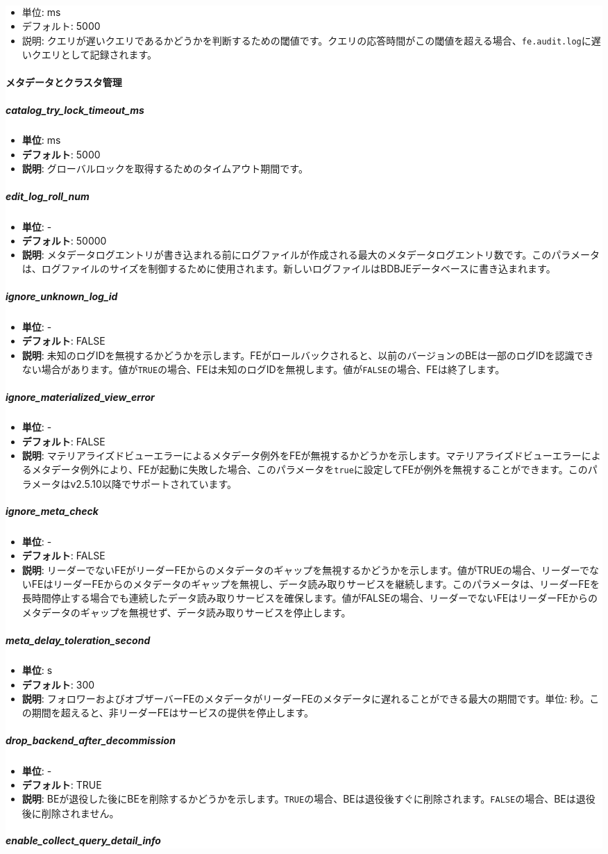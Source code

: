 - 単位: ms
- デフォルト: 5000
- 説明: クエリが遅いクエリであるかどうかを判断するための閾値です。クエリの応答時間がこの閾値を超える場合、`fe.audit.log`に遅いクエリとして記録されます。

#### メタデータとクラスタ管理

##### catalog_try_lock_timeout_ms

- **単位**: ms
- **デフォルト**: 5000
- **説明**: グローバルロックを取得するためのタイムアウト期間です。

##### edit_log_roll_num

- **単位**: -
- **デフォルト**: 50000
- **説明**: メタデータログエントリが書き込まれる前にログファイルが作成される最大のメタデータログエントリ数です。このパラメータは、ログファイルのサイズを制御するために使用されます。新しいログファイルはBDBJEデータベースに書き込まれます。

##### ignore_unknown_log_id

- **単位**: -
- **デフォルト**: FALSE
- **説明**: 未知のログIDを無視するかどうかを示します。FEがロールバックされると、以前のバージョンのBEは一部のログIDを認識できない場合があります。値が`TRUE`の場合、FEは未知のログIDを無視します。値が`FALSE`の場合、FEは終了します。

##### ignore_materialized_view_error

- **単位**: -
- **デフォルト**: FALSE
- **説明**: マテリアライズドビューエラーによるメタデータ例外をFEが無視するかどうかを示します。マテリアライズドビューエラーによるメタデータ例外により、FEが起動に失敗した場合、このパラメータを`true`に設定してFEが例外を無視することができます。このパラメータはv2.5.10以降でサポートされています。

##### ignore_meta_check

- **単位**: -
- **デフォルト**: FALSE
- **説明**: リーダーでないFEがリーダーFEからのメタデータのギャップを無視するかどうかを示します。値がTRUEの場合、リーダーでないFEはリーダーFEからのメタデータのギャップを無視し、データ読み取りサービスを継続します。このパラメータは、リーダーFEを長時間停止する場合でも連続したデータ読み取りサービスを確保します。値がFALSEの場合、リーダーでないFEはリーダーFEからのメタデータのギャップを無視せず、データ読み取りサービスを停止します。

##### meta_delay_toleration_second

- **単位**: s
- **デフォルト**: 300
- **説明**: フォロワーおよびオブザーバーFEのメタデータがリーダーFEのメタデータに遅れることができる最大の期間です。単位: 秒。この期間を超えると、非リーダーFEはサービスの提供を停止します。

##### drop_backend_after_decommission

- **単位**: -
- **デフォルト**: TRUE
- **説明**: BEが退役した後にBEを削除するかどうかを示します。`TRUE`の場合、BEは退役後すぐに削除されます。`FALSE`の場合、BEは退役後に削除されません。

##### enable_collect_query_detail_info
